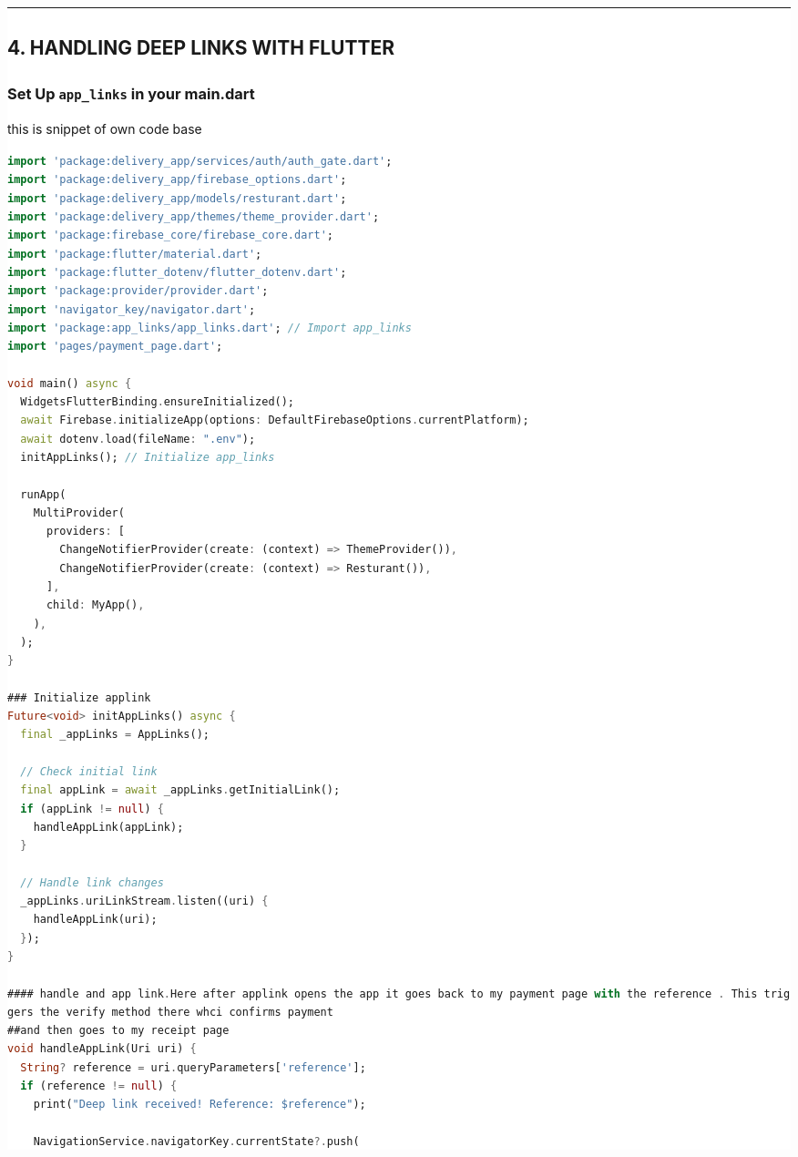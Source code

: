 

---

## 4. HANDLING DEEP LINKS WITH FLUTTER

### Set Up `app_links` in your main.dart
this is snippet of own code base

```dart
import 'package:delivery_app/services/auth/auth_gate.dart';
import 'package:delivery_app/firebase_options.dart';
import 'package:delivery_app/models/resturant.dart';
import 'package:delivery_app/themes/theme_provider.dart';
import 'package:firebase_core/firebase_core.dart';
import 'package:flutter/material.dart';
import 'package:flutter_dotenv/flutter_dotenv.dart';
import 'package:provider/provider.dart';
import 'navigator_key/navigator.dart';
import 'package:app_links/app_links.dart'; // Import app_links
import 'pages/payment_page.dart';

void main() async {
  WidgetsFlutterBinding.ensureInitialized();
  await Firebase.initializeApp(options: DefaultFirebaseOptions.currentPlatform);
  await dotenv.load(fileName: ".env");
  initAppLinks(); // Initialize app_links

  runApp(
    MultiProvider(
      providers: [
        ChangeNotifierProvider(create: (context) => ThemeProvider()),
        ChangeNotifierProvider(create: (context) => Resturant()),
      ],
      child: MyApp(),
    ),
  );
}

### Initialize applink
Future<void> initAppLinks() async {
  final _appLinks = AppLinks();

  // Check initial link
  final appLink = await _appLinks.getInitialLink();
  if (appLink != null) {
    handleAppLink(appLink);
  }

  // Handle link changes
  _appLinks.uriLinkStream.listen((uri) {
    handleAppLink(uri);
  });
}

#### handle and app link.Here after applink opens the app it goes back to my payment page with the reference . This triggers the verify method there whci confirms payment
##and then goes to my receipt page
void handleAppLink(Uri uri) {
  String? reference = uri.queryParameters['reference'];
  if (reference != null) {
    print("Deep link received! Reference: $reference");

    NavigationService.navigatorKey.currentState?.push(
```